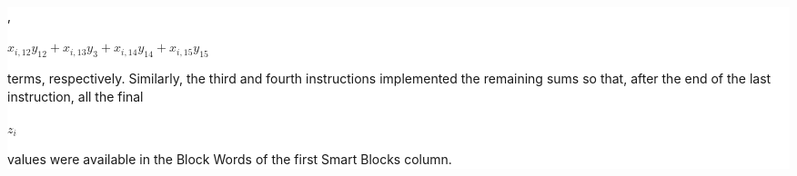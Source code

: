 ,

<math display="inline"><semantics><mrow><msub><mi>x</mi> <mrow><mi>i</mi> <mo>,</mo> <mn>12</mn></mrow></msub> <msub><mi>y</mi> <mn>12</mn></msub> <mo>+</mo> <msub><mi>x</mi> <mrow><mi>i</mi> <mo>,</mo> <mn>13</mn></mrow></msub> <msub><mi>y</mi> <mn>3</mn></msub> <mo>+</mo> <msub><mi>x</mi> <mrow><mi>i</mi> <mo>,</mo> <mn>14</mn></mrow></msub> <msub><mi>y</mi> <mn>14</mn></msub> <mo>+</mo> <msub><mi>x</mi> <mrow><mi>i</mi> <mo>,</mo> <mn>15</mn></mrow></msub> <msub><mi>y</mi> <mn>15</mn></msub></mrow></semantics></math>

terms, respectively. Similarly, the third and fourth instructions implemented the remaining sums so that, after the end of the last instruction, all the final

<math display="inline"><semantics><msub><mi>z</mi> <mi>i</mi></msub></semantics></math>

values were available in the Block Words of the first Smart Blocks column.